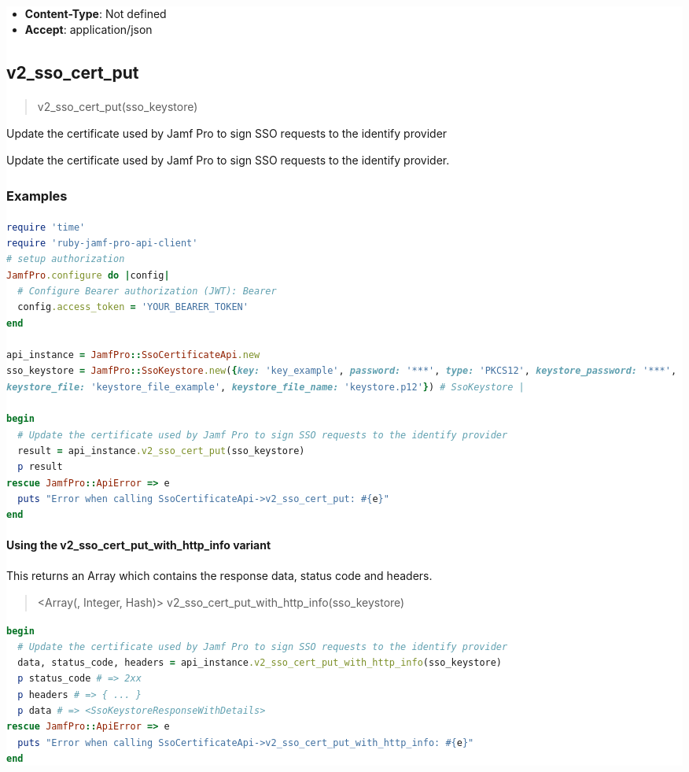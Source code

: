 - **Content-Type**: Not defined
- **Accept**: application/json


## v2_sso_cert_put

> <SsoKeystoreResponseWithDetails> v2_sso_cert_put(sso_keystore)

Update the certificate used by Jamf Pro to sign SSO requests to the identify provider 

Update the certificate used by Jamf Pro to sign SSO requests to the identify provider.

### Examples

```ruby
require 'time'
require 'ruby-jamf-pro-api-client'
# setup authorization
JamfPro.configure do |config|
  # Configure Bearer authorization (JWT): Bearer
  config.access_token = 'YOUR_BEARER_TOKEN'
end

api_instance = JamfPro::SsoCertificateApi.new
sso_keystore = JamfPro::SsoKeystore.new({key: 'key_example', password: '***', type: 'PKCS12', keystore_password: '***', keystore_file: 'keystore_file_example', keystore_file_name: 'keystore.p12'}) # SsoKeystore | 

begin
  # Update the certificate used by Jamf Pro to sign SSO requests to the identify provider 
  result = api_instance.v2_sso_cert_put(sso_keystore)
  p result
rescue JamfPro::ApiError => e
  puts "Error when calling SsoCertificateApi->v2_sso_cert_put: #{e}"
end
```

#### Using the v2_sso_cert_put_with_http_info variant

This returns an Array which contains the response data, status code and headers.

> <Array(<SsoKeystoreResponseWithDetails>, Integer, Hash)> v2_sso_cert_put_with_http_info(sso_keystore)

```ruby
begin
  # Update the certificate used by Jamf Pro to sign SSO requests to the identify provider 
  data, status_code, headers = api_instance.v2_sso_cert_put_with_http_info(sso_keystore)
  p status_code # => 2xx
  p headers # => { ... }
  p data # => <SsoKeystoreResponseWithDetails>
rescue JamfPro::ApiError => e
  puts "Error when calling SsoCertificateApi->v2_sso_cert_put_with_http_info: #{e}"
end
```
